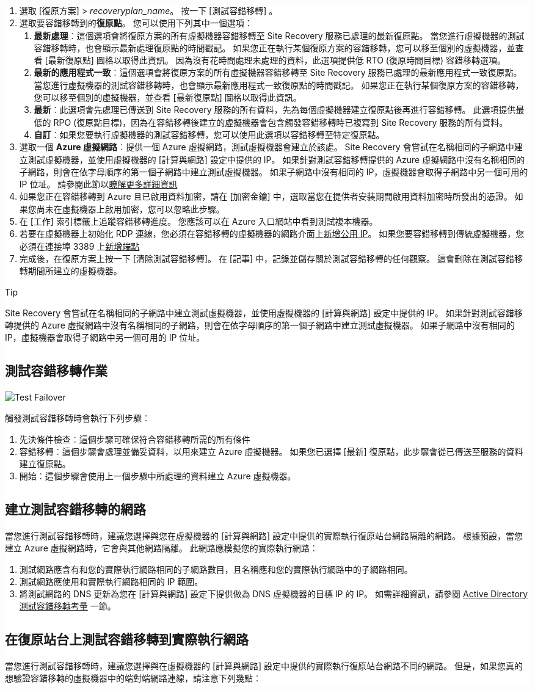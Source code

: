 
1. 選取 [復原方案]  >  *recoveryplan_name*。 按一下 [測試容錯移轉] 。
1. 選取要容錯移轉到的**復原點**。 您可以使用下列其中一個選項：
    1.  **最新處理**︰這個選項會將復原方案的所有虛擬機器容錯移轉至 Site Recovery 服務已處理的最新復原點。 當您進行虛擬機器的測試容錯移轉時，也會顯示最新處理復原點的時間戳記。 如果您正在執行某個復原方案的容錯移轉，您可以移至個別的虛擬機器，並查看 [最新復原點] 圖格以取得此資訊。 因為沒有花時間處理未處理的資料，此選項提供低 RTO (復原時間目標) 容錯移轉選項。
    1.    **最新的應用程式一致**︰這個選項會將復原方案的所有虛擬機器容錯移轉至 Site Recovery 服務已處理的最新應用程式一致復原點。 當您進行虛擬機器的測試容錯移轉時，也會顯示最新應用程式一致復原點的時間戳記。 如果您正在執行某個復原方案的容錯移轉，您可以移至個別的虛擬機器，並查看 [最新復原點] 圖格以取得此資訊。
    1.    **最新**︰此選項會先處理已傳送到 Site Recovery 服務的所有資料，先為每個虛擬機器建立復原點後再進行容錯移轉。 此選項提供最低的 RPO (復原點目標)，因為在容錯移轉後建立的虛擬機器會包含觸發容錯移轉時已複寫到 Site Recovery 服務的所有資料。
    1.    **自訂**︰如果您要執行虛擬機器的測試容錯移轉，您可以使用此選項以容錯移轉至特定復原點。
1. 選取一個 **Azure 虛擬網路**︰提供一個 Azure 虛擬網路，測試虛擬機器會建立於該處。 Site Recovery 會嘗試在名稱相同的子網路中建立測試虛擬機器，並使用虛擬機器的 [計算與網路] 設定中提供的 IP。 如果針對測試容錯移轉提供的 Azure 虛擬網路中沒有名稱相同的子網路，則會在依字母順序的第一個子網路中建立測試虛擬機器。 如果子網路中沒有相同的 IP，虛擬機器會取得子網路中另一個可用的 IP 位址。 請參閱此節以[瞭解更多詳細資訊](#creating-a-network-for-test-failover)
1. 如果您正在容錯移轉到 Azure 且已啟用資料加密，請在 [加密金鑰] 中，選取當您在提供者安裝期間啟用資料加密時所發出的憑證。 如果您尚未在虛擬機器上啟用加密，您可以忽略此步驟。
1. 在 [工作]  索引標籤上追蹤容錯移轉進度。 您應該可以在 Azure 入口網站中看到測試複本機器。
1. 若要在虛擬機器上初始化 RDP 連線，您必須在容錯移轉的虛擬機器的網路介面上[新增公用 IP](site-recovery-monitoring-and-troubleshooting.md#adding-a-public-ip-on-a-resource-manager-virtual-machine)。 如果您要容錯移轉到傳統虛擬機器，您必須在連接埠 3389 上[新增端點](../virtual-machines/virtual-machines-windows-classic-setup-endpoints.md)
1. 完成後，在復原方案上按一下 [清除測試容錯移轉]。 在 [記事]  中，記錄並儲存關於測試容錯移轉的任何觀察。 這會刪除在測試容錯移轉期間所建立的虛擬機器。


> [!TIP]
> Site Recovery 會嘗試在名稱相同的子網路中建立測試虛擬機器，並使用虛擬機器的 [計算與網路] 設定中提供的 IP。 如果針對測試容錯移轉提供的 Azure 虛擬網路中沒有名稱相同的子網路，則會在依字母順序的第一個子網路中建立測試虛擬機器。 如果子網路中沒有相同的 IP，虛擬機器會取得子網路中另一個可用的 IP 位址。 
>
>

## <a name="test-failover-job"></a>測試容錯移轉作業

![Test Failover](./media/site-recovery-test-failover-to-azure/TestFailoverJob.png)

觸發測試容錯移轉時會執行下列步驟︰

1. 先決條件檢查︰這個步驟可確保符合容錯移轉所需的所有條件
1. 容錯移轉︰這個步驟會處理並備妥資料，以用來建立 Azure 虛擬機器。 如果您已選擇 [最新] 復原點，此步驟會從已傳送至服務的資料建立復原點。
1. 開始︰這個步驟會使用上一個步驟中所處理的資料建立 Azure 虛擬機器。


## <a name="creating-a-network-for-test-failover"></a>建立測試容錯移轉的網路
當您進行測試容錯移轉時，建議您選擇與您在虛擬機器的 [計算與網路] 設定中提供的實際執行復原站台網路隔離的網路。 根據預設，當您建立 Azure 虛擬網路時，它會與其他網路隔離。 此網路應模擬您的實際執行網路︰

1. 測試網路應含有和您的實際執行網路相同的子網路數目，且名稱應和您的實際執行網路中的子網路相同。
1. 測試網路應使用和實際執行網路相同的 IP 範圍。
1. 將測試網路的 DNS 更新為您在 [計算與網路] 設定下提供做為 DNS 虛擬機器的目標 IP 的 IP。 如需詳細資訊，請參閱 [Active Directory 測試容錯移轉考量](site-recovery-active-directory.md#test-failover-considerations) 一節。


## <a name="test-failover-to-a-production-network-on-recovery-site"></a>在復原站台上測試容錯移轉到實際執行網路
當您進行測試容錯移轉時，建議您選擇與在虛擬機器的 [計算與網路] 設定中提供的實際執行復原站台網路不同的網路。 但是，如果您真的想驗證容錯移轉的虛擬機器中的端對端網路連線，請注意下列幾點︰
